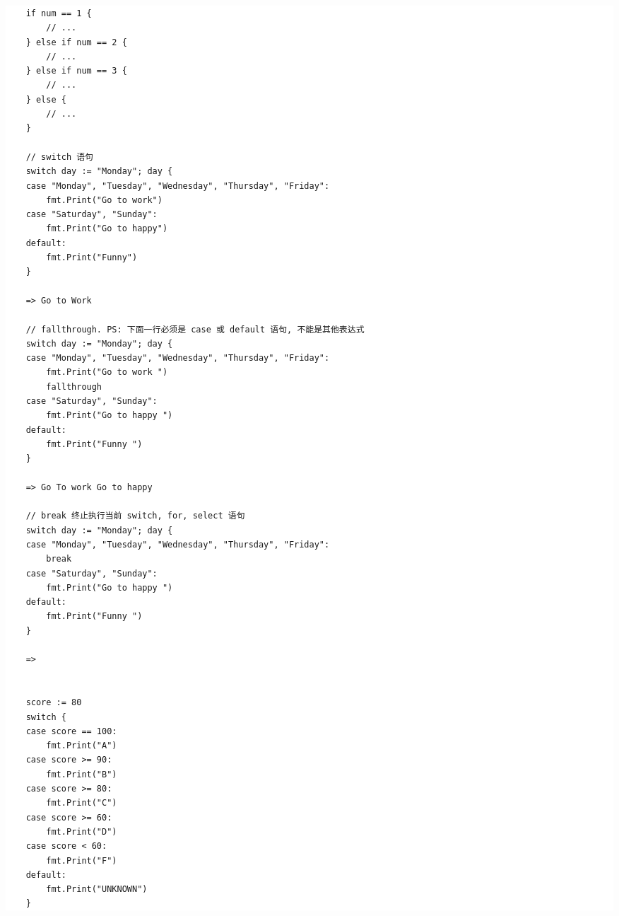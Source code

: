 		if num == 1 {
			// ...
		} else if num == 2 {
			// ...
		} else if num == 3 {
			// ...
		} else {
			// ...
		}
		
		// switch 语句
		switch day := "Monday"; day {
		case "Monday", "Tuesday", "Wednesday", "Thursday", "Friday":
			fmt.Print("Go to work")
		case "Saturday", "Sunday":
			fmt.Print("Go to happy")
		default:
			fmt.Print("Funny")
		}
		
		=> Go to Work
		
		// fallthrough. PS: 下面一行必须是 case 或 default 语句, 不能是其他表达式
		switch day := "Monday"; day {
		case "Monday", "Tuesday", "Wednesday", "Thursday", "Friday":
			fmt.Print("Go to work ")
			fallthrough
		case "Saturday", "Sunday":
			fmt.Print("Go to happy ")
		default:
			fmt.Print("Funny ")
		}

		=> Go To work Go to happy
		
		// break 终止执行当前 switch, for, select 语句
		switch day := "Monday"; day {
		case "Monday", "Tuesday", "Wednesday", "Thursday", "Friday":
			break
		case "Saturday", "Sunday":
			fmt.Print("Go to happy ")
		default:
			fmt.Print("Funny ")
		}

		=> 
		

		score := 80
		switch {
		case score == 100:
			fmt.Print("A")
		case score >= 90:
			fmt.Print("B")
		case score >= 80:
			fmt.Print("C")
		case score >= 60:
			fmt.Print("D")
		case score < 60:
			fmt.Print("F")
		default:
			fmt.Print("UNKNOWN")
		}
		